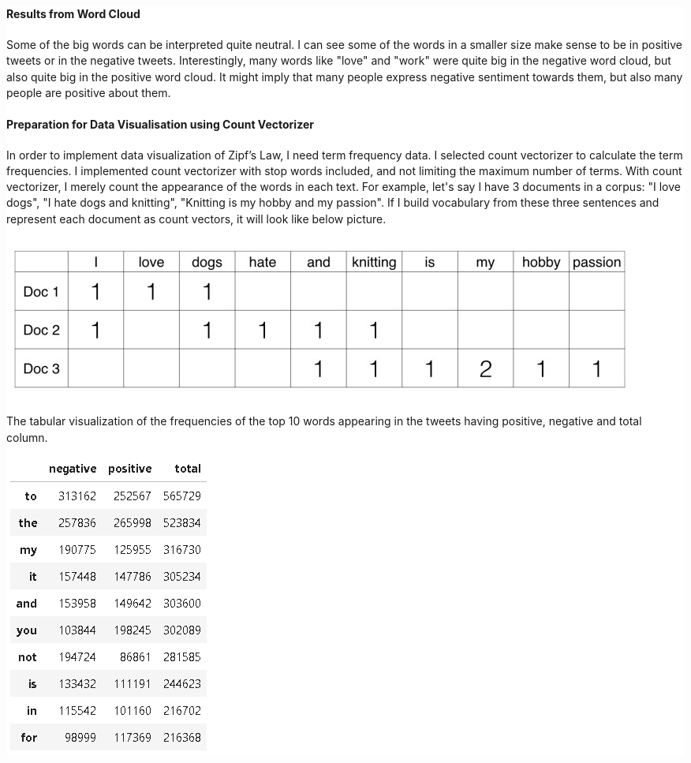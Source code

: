 #### Results from Word Cloud

Some of the big words can be interpreted quite neutral. I can see some of the words in a smaller size make sense to be in positive tweets or in the negative tweets. Interestingly, many words like "love" and "work" were quite big in the negative word cloud, but also quite big in the positive word cloud. It might imply that many people express negative sentiment towards them, but also many people are positive about them.

#### Preparation for Data Visualisation using Count Vectorizer

In order to implement data visualization of Zipf’s Law, I need term frequency data. I selected count vectorizer to calculate the term frequencies. I implemented count vectorizer with stop words included, and not limiting the maximum number of terms. With count vectorizer, I merely count the appearance of the words in each text. For example, let's say I have 3 documents in a corpus: "I love dogs", "I hate dogs and knitting", "Knitting is my hobby and my passion". If I build vocabulary from these three sentences and represent each document as count vectors, it will look like below picture.

![cvec](img/cvec.jpeg)

The tabular visualization of the frequencies of the top 10 words appearing in the tweets having positive, negative and total column.

![freq](./img/freq.png)
